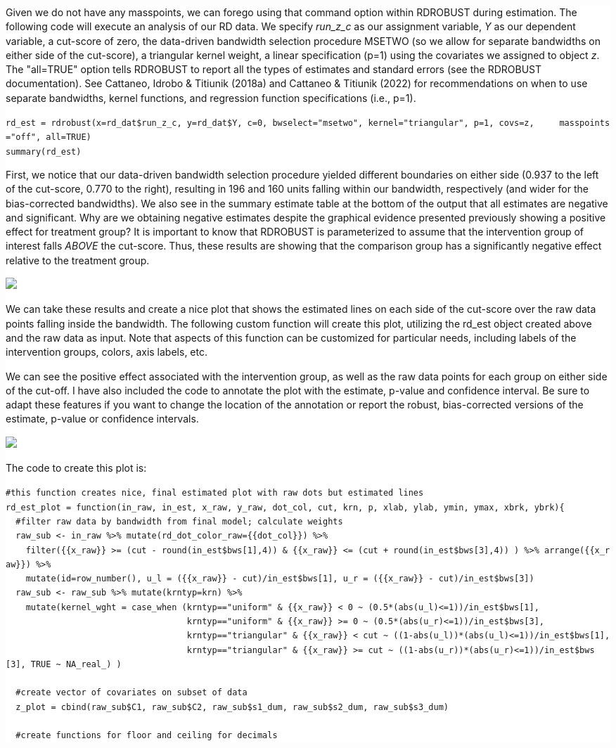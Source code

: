 Given we do not have any masspoints, we can forego using that command option within RDROBUST during estimation. The following code will execute an analysis of our RD data. We specify _run_z_c_ as our assignment variable, _Y_ as our dependent variable, a cut-score of zero, the data-driven bandwidth selection procedure MSETWO (so we allow for separate bandwidths on either side of the cut-score), a triangular kernel weight, a linear specification (p=1) using the covariates we assigned to object _z_. The "all=TRUE" option tells RDROBUST to report all the types of estimates and standard errors (see the RDROBUST documentation). See Cattaneo, Idrobo & Titiunik (2018a) and Cattaneo & Titiunik (2022) for recommendations on when to use separate bandwidths, kernel functions, and regression function specifications (i.e., p=1).

```
rd_est = rdrobust(x=rd_dat$run_z_c, y=rd_dat$Y, c=0, bwselect="msetwo", kernel="triangular", p=1, covs=z,     masspoints="off", all=TRUE)
summary(rd_est)
```
First, we notice that our data-driven bandwidth selection procedure yielded different boundaries on either side (0.937 to the left of the cut-score, 0.770 to the right), resulting in 196 and 160 units falling within our bandwidth, respectively (and wider for the bias-corrected bandwidths). We also see in the summary estimate table at the bottom of the output that all estimates are negative and significant. Why are we obtaining negative estimates despite the graphical evidence presented previously showing a positive effect for treatment group? It is important to know that RDROBUST is parameterized to assume that the intervention group of interest falls _ABOVE_ the cut-score. Thus, these results are showing that the comparison group has a significantly negative effect relative to the treatment group.

![](/images/rd_est.png)

We can take these results and create a nice plot that shows the estimated lines on each side of the cut-score over the raw data points falling inside the bandwidth. The following custom function will create this plot, utilizing the rd_est object created above and the raw data as input. Note that aspects of this function can be customized for particular needs, including labels of the intervention groups, colors, axis labels, etc. 

We can see the positive effect associated with the intervention group, as well as the raw data points for each group on either side of the cut-off. I have also included the code to annotate the plot with the estimate, p-value and confidence interval. Be sure to adapt these features if you want to change the location of the annotation or report the robust, bias-corrected versions of the estimate, p-value or confidence intervals. 

![](/images/rd_est_plot.png)

The code to create this plot is:
```
#this function creates nice, final estimated plot with raw dots but estimated lines
rd_est_plot = function(in_raw, in_est, x_raw, y_raw, dot_col, cut, krn, p, xlab, ylab, ymin, ymax, xbrk, ybrk){
  #filter raw data by bandwidth from final model; calculate weights
  raw_sub <- in_raw %>% mutate(rd_dot_color_raw={{dot_col}}) %>%  
    filter({{x_raw}} >= (cut - round(in_est$bws[1],4)) & {{x_raw}} <= (cut + round(in_est$bws[3],4)) ) %>% arrange({{x_raw}}) %>%
    mutate(id=row_number(), u_l = ({{x_raw}} - cut)/in_est$bws[1], u_r = ({{x_raw}} - cut)/in_est$bws[3]) 
  raw_sub <- raw_sub %>% mutate(krntyp=krn) %>%
    mutate(kernel_wght = case_when (krntyp=="uniform" & {{x_raw}} < 0 ~ (0.5*(abs(u_l)<=1))/in_est$bws[1], 
                                    krntyp=="uniform" & {{x_raw}} >= 0 ~ (0.5*(abs(u_r)<=1))/in_est$bws[3],
                                    krntyp=="triangular" & {{x_raw}} < cut ~ ((1-abs(u_l))*(abs(u_l)<=1))/in_est$bws[1],
                                    krntyp=="triangular" & {{x_raw}} >= cut ~ ((1-abs(u_r))*(abs(u_r)<=1))/in_est$bws[3], TRUE ~ NA_real_) )
  
  #create vector of covariates on subset of data
  z_plot = cbind(raw_sub$C1, raw_sub$C2, raw_sub$s1_dum, raw_sub$s2_dum, raw_sub$s3_dum)
  
  #create functions for floor and ceiling for decimals
```